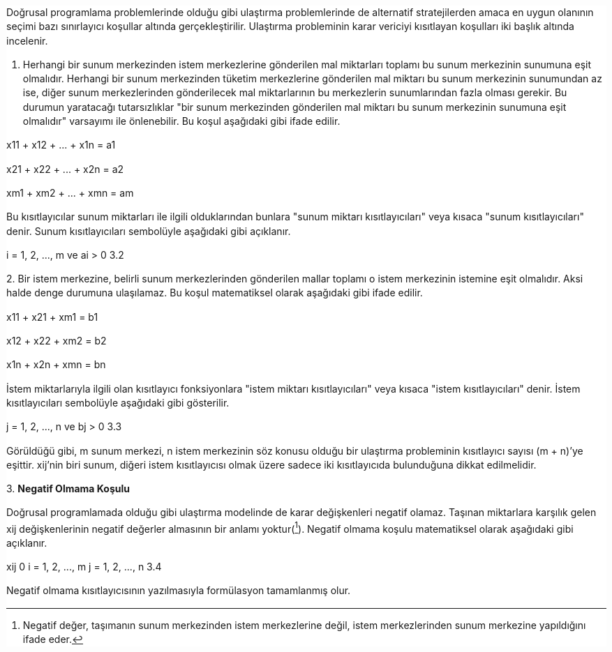 Doğrusal programlama problemlerinde olduğu gibi ulaştırma problemlerinde de
alternatif stratejilerden amaca en uygun olanının seçimi bazı sınırlayıcı
koşullar altında gerçekleştirilir. Ulaştırma probleminin karar vericiyi
kısıtlayan koşulları iki başlık altında incelenir.

1.  Herhangi bir sunum merkezinden istem merkezlerine gönderilen mal miktarları
    toplamı bu sunum merkezinin sunumuna eşit olmalıdır. Herhangi bir sunum
    merkezinden tüketim merkezlerine gönderilen mal miktarı bu sunum merkezinin
    sunumundan az ise, diğer sunum merkezlerinden gönderilecek mal miktarlarının
    bu merkezlerin sunumlarından fazla olması gerekir. Bu durumun yaratacağı
    tutarsızlıklar "bir sunum merkezinden gönderilen mal miktarı bu sunum
    merkezinin sunumuna eşit olmalıdır" varsayımı ile önlenebilir. Bu koşul
    aşağıdaki gibi ifade edilir.

x11 + x12 + ... + x1n = a1

x21 + x22 + ... + x2n = a2

xm1 + xm2 + ... + xmn = am

Bu kısıtlayıcılar sunum miktarları ile ilgili olduklarından bunlara "sunum
miktarı kısıtlayıcıları" veya kısaca "sunum kısıtlayıcıları" denir. Sunum
kısıtlayıcıları sembolüyle aşağıdaki gibi açıklanır.

i = 1, 2, ..., m ve ai \> 0 3.2

2\. Bir istem merkezine, belirli sunum merkezlerinden gönderilen mallar toplamı o
istem merkezinin istemine eşit olmalıdır. Aksi halde denge durumuna ulaşılamaz.
Bu koşul matematiksel olarak aşağıdaki gibi ifade edilir.

x11 + x21 + xm1 = b1

x12 + x22 + xm2 = b2

x1n + x2n + xmn = bn

İstem miktarlarıyla ilgili olan kısıtlayıcı fonksiyonlara "istem miktarı
kısıtlayıcıları" veya kısaca "istem kısıtlayıcıları" denir. İstem
kısıtlayıcıları sembolüyle aşağıdaki gibi gösterilir.

j = 1, 2, ..., n ve bj \> 0 3.3

Görüldüğü gibi, m sunum merkezi, n istem merkezinin söz konusu olduğu bir
ulaştırma probleminin kısıtlayıcı sayısı (m + n)’ye eşittir. xij’nin biri sunum,
diğeri istem kısıtlayıcısı olmak üzere sadece iki kısıtlayıcıda bulunduğuna
dikkat edilmelidir.

3\. **Negatif Olmama Koşulu**

Doğrusal programlamada olduğu gibi ulaştırma modelinde de karar değişkenleri
negatif olamaz. Taşınan miktarlara karşılık gelen xij değişkenlerinin negatif
değerler almasının bir anlamı yoktur([^1]). Negatif olmama koşulu matematiksel
olarak aşağıdaki gibi açıklanır.

[^1]: Negatif değer, taşımanın sunum merkezinden istem merkezlerine değil, istem
    merkezlerinden sunum merkezine yapıldığını ifade eder.

xij 0 i = 1, 2, ..., m j = 1, 2, ..., n 3.4

Negatif olmama kısıtlayıcısının yazılmasıyla formülasyon tamamlanmış olur.
